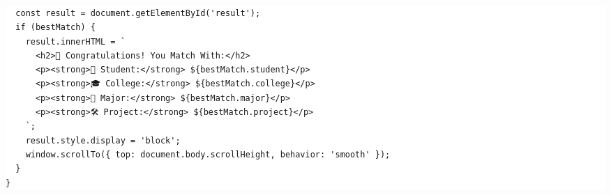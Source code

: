       const result = document.getElementById('result');
      if (bestMatch) {
        result.innerHTML = `
          <h2>🎉 Congratulations! You Match With:</h2>
          <p><strong>👤 Student:</strong> ${bestMatch.student}</p>
          <p><strong>🎓 College:</strong> ${bestMatch.college}</p>
          <p><strong>📘 Major:</strong> ${bestMatch.major}</p>
          <p><strong>🛠 Project:</strong> ${bestMatch.project}</p>
        `;
        result.style.display = 'block';
        window.scrollTo({ top: document.body.scrollHeight, behavior: 'smooth' });
      }
    }
  </script>
</body>
</html>